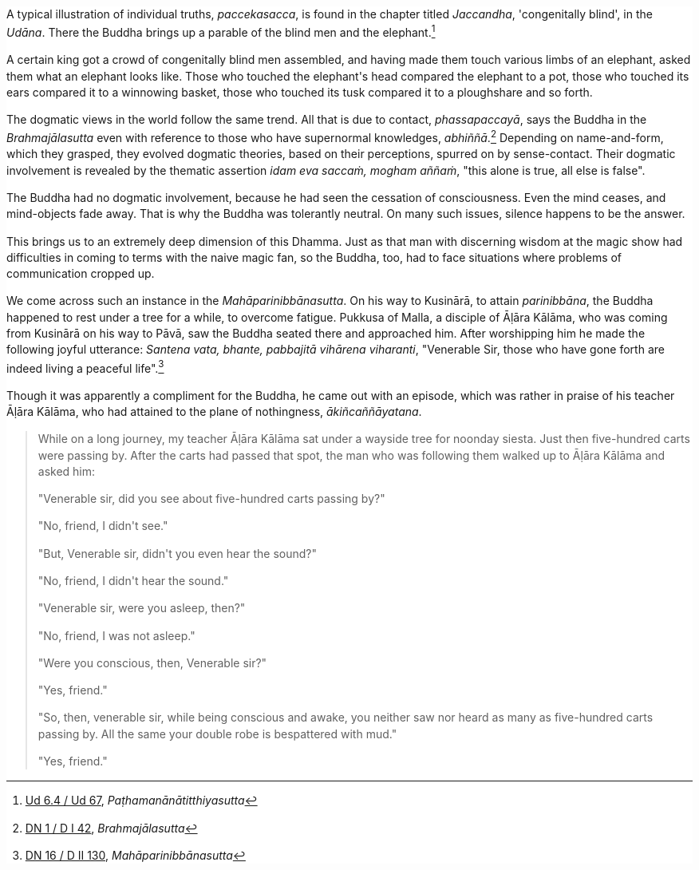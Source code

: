 A typical illustration of individual truths, *paccekasacca*, is found in the
chapter titled *Jaccandha*, 'congenitally blind', in the *Udāna*. There the
Buddha brings up a parable of the blind men and the elephant.[^fn863]

A certain king got a crowd of congenitally blind men assembled, and having made
them touch various limbs of an elephant, asked them what an elephant looks like.
Those who touched the elephant's head compared the elephant to a pot, those who
touched its ears compared it to a winnowing basket, those who touched its tusk
compared it to a ploughshare and so forth.

The dogmatic views in the world follow the same trend. All that is due to
contact, *phassapaccayā*, says the Buddha in the *Brahmajālasutta* even with
reference to those who have supernormal knowledges, *abhiññā*.[^fn864] Depending
on name-and-form, which they grasped, they evolved dogmatic theories, based on
their perceptions, spurred on by sense-contact. Their dogmatic involvement is
revealed by the thematic assertion *idam eva saccaṁ, mogham aññaṁ*, "this alone
is true, all else is false".

The Buddha had no dogmatic involvement, because he had seen the cessation of
consciousness. Even the mind ceases, and mind-objects fade away. That is why the
Buddha was tolerantly neutral. On many such issues, silence happens to be the
answer.

This brings us to an extremely deep dimension of this Dhamma. Just as that man
with discerning wisdom at the magic show had difficulties in coming to terms
with the naive magic fan, so the Buddha, too, had to face situations where
problems of communication cropped up.

We come across such an instance in the *Mahāparinibbānasutta*. On his way to
Kusinārā, to attain *parinibbāna*, the Buddha happened to rest under a tree for
a while, to overcome fatigue. Pukkusa of Malla, a disciple of Āḷāra Kālāma, who
was coming from Kusinārā on his way to Pāvā, saw the Buddha seated there and
approached him. After worshipping him he made the following joyful utterance:
*Santena vata, bhante, pabbajitā vihārena viharanti*, "Venerable Sir, those who
have gone forth are indeed living a peaceful life".[^fn865]

Though it was apparently a compliment for the Buddha, he came out with an
episode, which was rather in praise of his teacher Āḷāra Kālāma, who had
attained to the plane of nothingness, *ākiñcaññāyatana*.

> While on a long journey, my teacher Āḷāra Kālāma sat under a wayside tree for
> noonday siesta. Just then five-hundred carts were passing by. After the carts
> had passed that spot, the man who was following them walked up to Āḷāra Kālāma
> and asked him:
>
> "Venerable sir, did you see about five-hundred carts passing by?"
>
> "No, friend, I didn't see."
>
> "But, Venerable sir, didn't you even hear the sound?"
>
> "No, friend, I didn't hear the sound."
>
> "Venerable sir, were you asleep, then?"
>
> "No, friend, I was not asleep."
>
> "Were you conscious, then, Venerable sir?"
>
> "Yes, friend."
>
> "So, then, venerable sir, while being conscious and awake, you neither saw nor
> heard as many as five-hundred carts passing by. All the same your double robe
> is bespattered with mud."
>
> "Yes, friend."


[^fn838]: [MN 64 / M I 436](https://suttacentral.net/mn64/pli/ms), *Mahāmālunkyasutta*
[^fn839]: [SN 22.95 / S III 142](https://suttacentral.net/sn22.95/pli/ms), *Pheṇapiṇḍūpamasutta*
[^fn840]: [AN 4.24 / A II 25](https://suttacentral.net/an4.24/pli/ms), *Kāḷakārāmasutta*
[^fn841]: [Ud 1.10 / Ud 8](https://suttacentral.net/ud1.10/pli/ms), *Bāhiyasutta*
[^fn842]: See *Sermon 25*
[^fn843]: [MN 43 / M I 292](https://suttacentral.net/mn43/pli/ms), *Mahāvedallasutta*
[^fn844]: [Thag 16.1 / Th 716](https://suttacentral.net/thag16.1/pli/ms), *Adhimutta Theragāthā*; see also *Sermon 8*
[^fn845]: [SN 12.20 / S II 25](https://suttacentral.net/sn12.20/pli/ms), *Paccayasutta*; see *Sermon 2*
[^fn846]: [AN 6.95 / A III 440](https://suttacentral.net/an6.95/pli/ms), *Catuttha-abhabbaṭṭhānasutta*
[^fn847]: See *Sermon 5*
[^fn848]: [Vin I 40](https://suttacentral.net/pli-tv-kd1/pli/ms), *Mahāvagga*
[^fn849]: [MN 9 / M I 54](https://suttacentral.net/mn9/pli/ms), *Sammādiṭṭhisutta*
[^fn850]: [MN 115 / M III 63](https://suttacentral.net/mn115/pli/ms), *Bahudhātukasutta*
[^fn851]: [Dhp 1](https://suttacentral.net/dhp1-20/pli/ms), *Yamakavagga*
[^fn852]: [SN 12.49 / S II 78](https://suttacentral.net/sn12.49/pli/ms), *Ariyasāvakasutta*
[^fn853]: [SN 12.20 / S II 27](https://suttacentral.net/sn12.20/pli/ms), *Paccayasutta*
[^fn854]: [Ud 1.10 / Ud 8](https://suttacentral.net/ud1.10/pli/ms), *Bāhiyasutta*
[^fn855]: See *Sermon 1*
[^fn856]: [SN 1.23 / S I 13](https://suttacentral.net/sn1.23/pli/ms), *Jaṭāsutta*
[^fn857]: [MN 146 / M III 273](https://suttacentral.net/mn146/pli/ms), *Nandakovādasutta*
[^fn858]: [Thag 16.1 / Th 716](https://suttacentral.net/thag16.1/pli/ms), *Adhimutta Theragāthā*
[^fn859]: E.g. [AN 10.63 / A V 120](https://suttacentral.net/an10.63/pli/ms), *Niṭṭhaṅgatasutta*
[^fn860]: [Ud 1.10 / Ud 8](https://suttacentral.net/ud1.10/pli/ms), *Bāhiyasutta*
[^fn861]: [Snp 4.8 / Sn 824](https://suttacentral.net/snp4.8/pli/ms), *Pasūrasutta*, see *Sermon 25*
[^fn862]: [Snp 4.12 / Sn 886](https://suttacentral.net/snp4.12/pli/ms), *Cūḷaviyūhasutta*
[^fn863]: [Ud 6.4 / Ud 67](https://suttacentral.net/ud6.4/pli/ms), *Paṭhamanānātitthiyasutta*
[^fn864]: [DN 1 / D I 42](https://suttacentral.net/dn1/pli/ms), *Brahmajālasutta*
[^fn865]: [DN 16 / D II 130](https://suttacentral.net/dn16/pli/ms), *Mahāparinibbānasutta*
[^fn866]: See *Sermons 16-19*
[^fn867]: [Snp 4.11 / Sn 874](https://suttacentral.net/snp4.11/pli/ms), *Kalahavivādasutta*
[^fn868]: [AN 11.7 / A V 318](https://suttacentral.net/an11.7/pli/ms), *Saññāsutta*, see *Sermon 16*
[^fn869]: [MN 64 / M I 436](https://suttacentral.net/mn64/pli/ms), *Mahāmālunkyasutta*